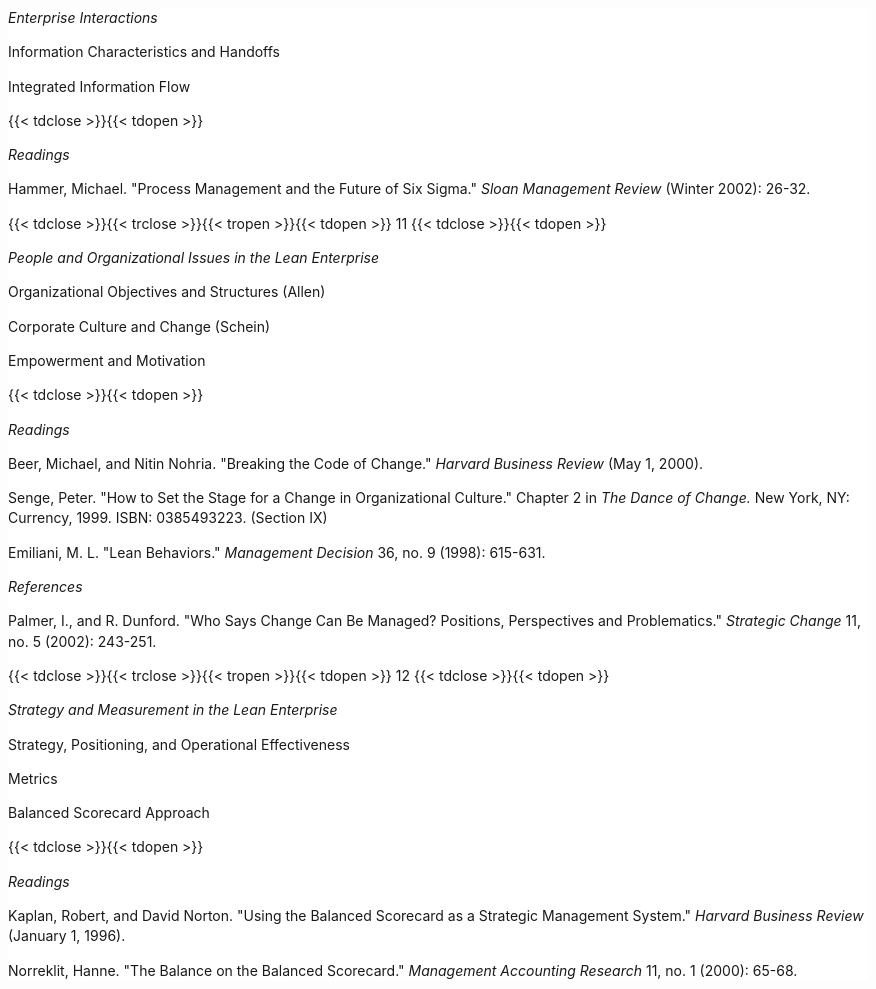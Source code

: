 *Enterprise Interactions*

Information Characteristics and Handoffs

Integrated Information Flow

{{< tdclose >}}{{< tdopen >}}

*Readings*

Hammer, Michael. "Process Management and the Future of Six Sigma." *Sloan Management Review* (Winter 2002): 26-32.

{{< tdclose >}}{{< trclose >}}{{< tropen >}}{{< tdopen >}}
11
{{< tdclose >}}{{< tdopen >}}

*People and Organizational Issues* *in the Lean Enterprise*

Organizational Objectives and Structures (Allen)

Corporate Culture and Change (Schein)

Empowerment and Motivation

{{< tdclose >}}{{< tdopen >}}

*Readings*

Beer, Michael, and Nitin Nohria. "Breaking the Code of Change." *Harvard Business Review* (May 1, 2000).

Senge, Peter. "How to Set the Stage for a Change in Organizational Culture." Chapter 2 in *The Dance of Change.* New York, NY: Currency, 1999. ISBN: 0385493223. (Section IX)

Emiliani, M. L. "Lean Behaviors." *Management Decision* 36, no. 9 (1998): 615-631.

*References*

Palmer, I., and R. Dunford. "Who Says Change Can Be Managed? Positions, Perspectives and Problematics." *Strategic Change* 11, no. 5 (2002): 243-251.

{{< tdclose >}}{{< trclose >}}{{< tropen >}}{{< tdopen >}}
12
{{< tdclose >}}{{< tdopen >}}

*Strategy and Measurement in* *the Lean* *Enterprise*

Strategy, Positioning, and Operational Effectiveness

Metrics

Balanced Scorecard Approach

{{< tdclose >}}{{< tdopen >}}

*Readings*

Kaplan, Robert, and David Norton. "Using the Balanced Scorecard as a Strategic Management System." *Harvard Business Review* (January 1, 1996).

Norreklit, Hanne. "The Balance on the Balanced Scorecard." *Management Accounting Research* 11, no. 1 (2000): 65-68.
